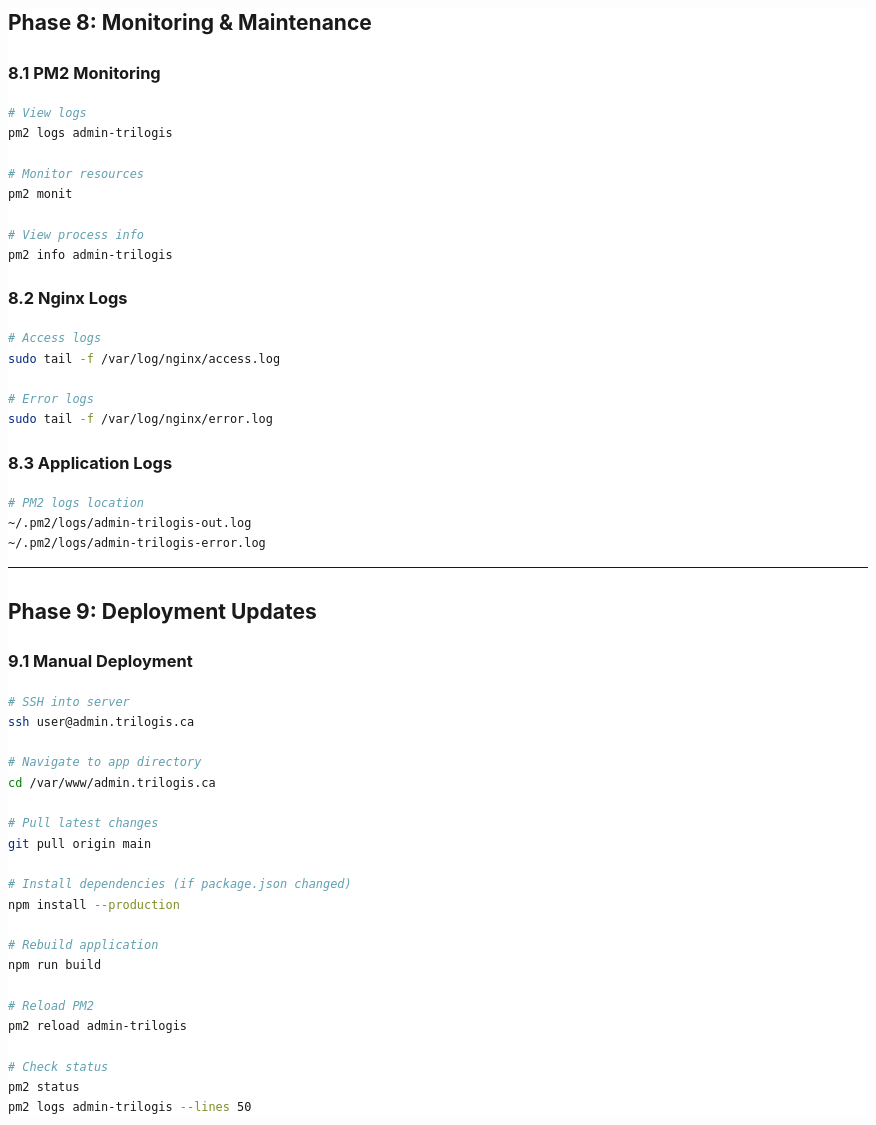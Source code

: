 ## Phase 8: Monitoring & Maintenance

### 8.1 PM2 Monitoring

```bash
# View logs
pm2 logs admin-trilogis

# Monitor resources
pm2 monit

# View process info
pm2 info admin-trilogis
```

### 8.2 Nginx Logs

```bash
# Access logs
sudo tail -f /var/log/nginx/access.log

# Error logs
sudo tail -f /var/log/nginx/error.log
```

### 8.3 Application Logs

```bash
# PM2 logs location
~/.pm2/logs/admin-trilogis-out.log
~/.pm2/logs/admin-trilogis-error.log
```

---

## Phase 9: Deployment Updates

### 9.1 Manual Deployment

```bash
# SSH into server
ssh user@admin.trilogis.ca

# Navigate to app directory
cd /var/www/admin.trilogis.ca

# Pull latest changes
git pull origin main

# Install dependencies (if package.json changed)
npm install --production

# Rebuild application
npm run build

# Reload PM2
pm2 reload admin-trilogis

# Check status
pm2 status
pm2 logs admin-trilogis --lines 50
```

